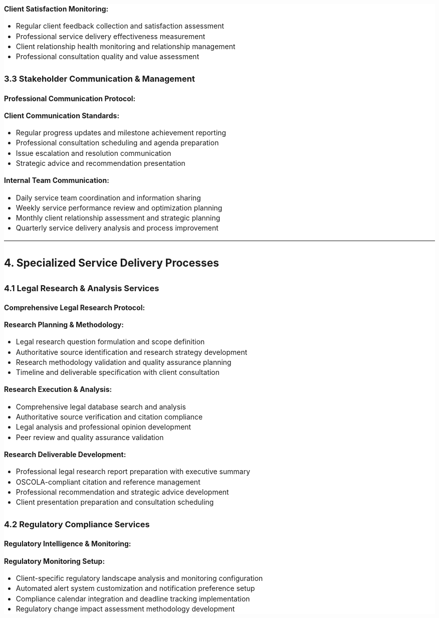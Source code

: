 **Client Satisfaction Monitoring:**
- Regular client feedback collection and satisfaction assessment
- Professional service delivery effectiveness measurement
- Client relationship health monitoring and relationship management
- Professional consultation quality and value assessment

### 3.3 Stakeholder Communication & Management

**Professional Communication Protocol:**

**Client Communication Standards:**
- Regular progress updates and milestone achievement reporting
- Professional consultation scheduling and agenda preparation
- Issue escalation and resolution communication
- Strategic advice and recommendation presentation

**Internal Team Communication:**
- Daily service team coordination and information sharing
- Weekly service performance review and optimization planning
- Monthly client relationship assessment and strategic planning
- Quarterly service delivery analysis and process improvement

---

## 4. Specialized Service Delivery Processes

### 4.1 Legal Research & Analysis Services

**Comprehensive Legal Research Protocol:**

**Research Planning & Methodology:**
- Legal research question formulation and scope definition
- Authoritative source identification and research strategy development
- Research methodology validation and quality assurance planning
- Timeline and deliverable specification with client consultation

**Research Execution & Analysis:**
- Comprehensive legal database search and analysis
- Authoritative source verification and citation compliance
- Legal analysis and professional opinion development
- Peer review and quality assurance validation

**Research Deliverable Development:**
- Professional legal research report preparation with executive summary
- OSCOLA-compliant citation and reference management
- Professional recommendation and strategic advice development
- Client presentation preparation and consultation scheduling

### 4.2 Regulatory Compliance Services

**Regulatory Intelligence & Monitoring:**

**Regulatory Monitoring Setup:**
- Client-specific regulatory landscape analysis and monitoring configuration
- Automated alert system customization and notification preference setup
- Compliance calendar integration and deadline tracking implementation
- Regulatory change impact assessment methodology development
